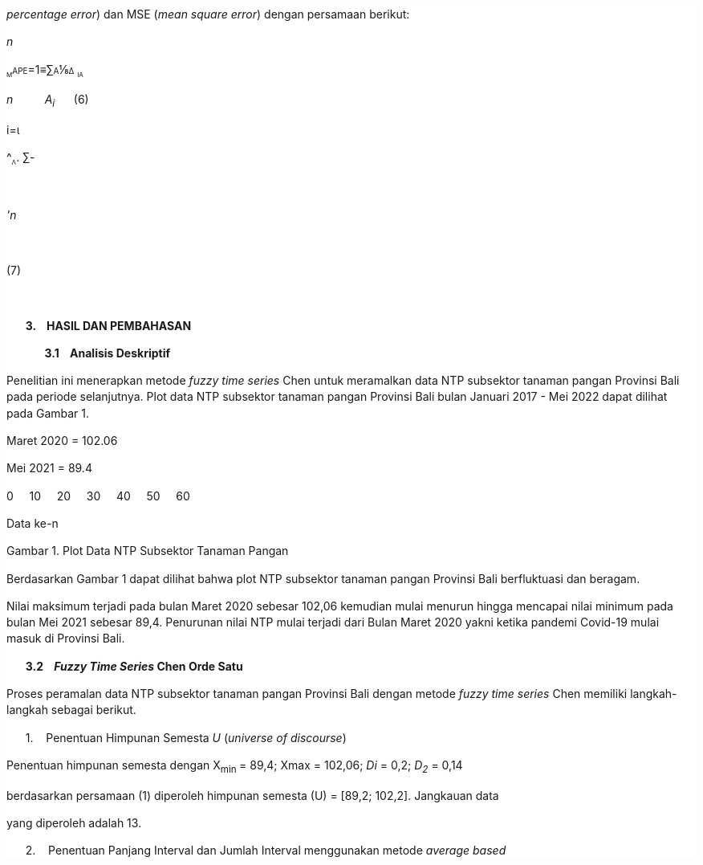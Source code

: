 <p><span class="font13" style="font-style:italic;">percentage error</span><span class="font13">) dan MSE (</span><span class="font13" style="font-style:italic;">mean square error</span><span class="font13">) dengan persamaan berikut:</span></p>
<p><span class="font10" style="font-style:italic;">n</span></p>
<p><span class="font13" style="font-variant:small-caps;"><sub>m</sub>ape=1≡∑a⅛δ <sub>ιa</sub></span></p>
<p><span class="font13" style="font-style:italic;">n &nbsp;&nbsp;&nbsp;&nbsp;&nbsp;&nbsp;&nbsp;&nbsp;&nbsp;A<sub>i</sub></span><span class="font13"> &nbsp;&nbsp;&nbsp;&nbsp;&nbsp;(6)</span></p>
<p><span class="font10">i=ι</span></p>
<div>
<p><span class="font13" style="font-variant:small-caps;">^<sub>λ</sub>.</span><span class="font13"> ∑-</span></p>
</div><br clear="all">
<div>
<p><span class="font13" style="font-style:italic;">'n</span></p>
</div><br clear="all">
<div>
<p><span class="font13">(7)</span></p>
</div><br clear="all">
<ul style="list-style:none;"><li>
<p><span class="font13" style="font-weight:bold;">3. &nbsp;&nbsp;&nbsp;HASIL DAN PEMBAHASAN</span></p>
<ul style="list-style:none;">
<li>
<p><span class="font13" style="font-weight:bold;">3.1 &nbsp;&nbsp;&nbsp;Analisis Deskriptif</span></p></li></ul></li></ul>
<p><span class="font13">Penelitian ini menerapkan metode </span><span class="font13" style="font-style:italic;">fuzzy time series</span><span class="font13"> Chen untuk meramalkan data NTP subsektor tanaman pangan Provinsi Bali pada periode selanjutnya. Plot data NTP subsektor tanaman pangan Provinsi Bali bulan Januari 2017 - Mei 2022 dapat dilihat pada Gambar 1.</span></p>
<p><span class="font2">Maret 2020 = 102.06</span></p>
<p><span class="font2">Mei 2021 = 89.4</span></p>
<p><span class="font2">0 &nbsp;&nbsp;&nbsp;&nbsp;10 &nbsp;&nbsp;&nbsp;&nbsp;20 &nbsp;&nbsp;&nbsp;&nbsp;30 &nbsp;&nbsp;&nbsp;&nbsp;40 &nbsp;&nbsp;&nbsp;&nbsp;50 &nbsp;&nbsp;&nbsp;&nbsp;60</span></p>
<p><span class="font2">Data ke-n</span></p>
<p><span class="font12">Gambar 1. Plot Data NTP Subsektor Tanaman Pangan</span></p>
<p><span class="font13">Berdasarkan Gambar 1 dapat dilihat bahwa plot NTP subsektor tanaman pangan Provinsi Bali berfluktuasi dan beragam.</span></p>
<p><span class="font13">Nilai maksimum terjadi pada bulan Maret 2020 sebesar 102,06 kemudian mulai menurun hingga mencapai nilai minimum pada bulan Mei 2021 sebesar 89,4. Penurunan nilai NTP mulai terjadi dari Bulan Maret 2020 yakni ketika pandemi Covid-19 mulai masuk di Provinsi Bali.</span></p>
<ul style="list-style:none;"><li>
<p><span class="font13" style="font-weight:bold;">3.2</span><span class="font13" style="font-weight:bold;font-style:italic;"> &nbsp;&nbsp;&nbsp;Fuzzy Time Series</span><span class="font13" style="font-weight:bold;"> Chen Orde Satu</span></p></li></ul>
<p><span class="font13">Proses peramalan data NTP subsektor tanaman pangan Provinsi Bali dengan metode </span><span class="font13" style="font-style:italic;">fuzzy time series</span><span class="font13"> Chen memiliki langkah-langkah sebagai berikut.</span></p>
<ul style="list-style:none;"><li>
<p><span class="font13">1. &nbsp;&nbsp;&nbsp;Penentuan Himpunan Semesta </span><span class="font13" style="font-style:italic;">U</span><span class="font13"> (</span><span class="font13" style="font-style:italic;">universe of discourse</span><span class="font13">)</span></p></li></ul>
<p><span class="font13">Penentuan himpunan semesta dengan X<sub>min </sub>= 89,4; X</span><span class="font10">max </span><span class="font13">= 102,06; </span><span class="font13" style="font-style:italic;">D</span><span class="font10" style="font-style:italic;">i</span><span class="font13"> = 0,2; </span><span class="font13" style="font-style:italic;">D<sub>2</sub></span><span class="font13"> = 0,14</span></p>
<p><span class="font13">berdasarkan persamaan (1) diperoleh himpunan semesta (U) = [89,2; 102,2]. Jangkauan data</span></p>
<p><span class="font13">yang diperoleh adalah 13.</span></p>
<ul style="list-style:none;"><li>
<p><span class="font13">2. &nbsp;&nbsp;&nbsp;Penentuan Panjang Interval dan Jumlah Interval menggunakan metode </span><span class="font13" style="font-style:italic;">average based</span></p></li></ul>